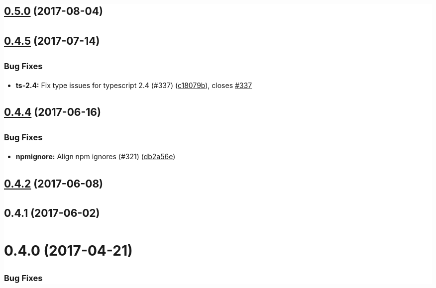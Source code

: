 


<a name="0.5.0"></a>
## [0.5.0](https://github.io/stryker-mutator/stryker/compare/stryker-karma-runner@0.4.5...stryker-karma-runner@0.5.0) (2017-08-04)




<a name="0.4.5"></a>
## [0.4.5](https://github.io/stryker-mutator/stryker/compare/stryker-karma-runner@0.4.4...stryker-karma-runner@0.4.5) (2017-07-14)


### Bug Fixes

* **ts-2.4:** Fix type issues for typescript 2.4 (#337) ([c18079b](https://github.io/stryker-mutator/stryker/commit/c18079b)), closes [#337](https://github.io/stryker-mutator/stryker/issues/337)




<a name="0.4.4"></a>
## [0.4.4](https://github.io/stryker-mutator/stryker/compare/stryker-karma-runner@0.4.3...stryker-karma-runner@0.4.4) (2017-06-16)


### Bug Fixes

* **npmignore:** Align npm ignores (#321) ([db2a56e](https://github.io/stryker-mutator/stryker/commit/db2a56e))




<a name="0.4.2"></a>
## [0.4.2](https://github.io/stryker-mutator/stryker/compare/stryker-karma-runner@0.4.1...stryker-karma-runner@0.4.2) (2017-06-08)




<a name="0.4.1"></a>
## 0.4.1 (2017-06-02)

<a name="0.4.0"></a>
# 0.4.0 (2017-04-21)


### Bug Fixes
